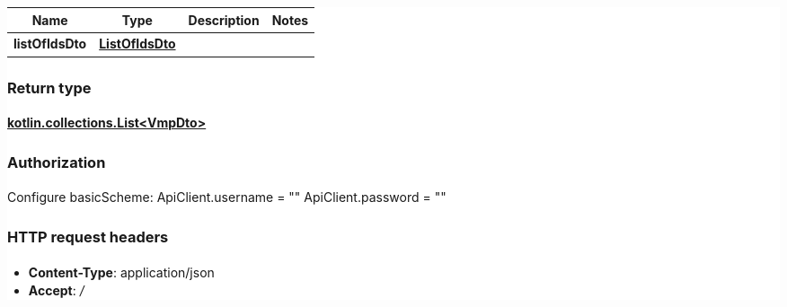 Name | Type | Description  | Notes
------------- | ------------- | ------------- | -------------
 **listOfIdsDto** | [**ListOfIdsDto**](ListOfIdsDto.md)|  |

### Return type

[**kotlin.collections.List&lt;VmpDto&gt;**](VmpDto.md)

### Authorization


Configure basicScheme:
    ApiClient.username = ""
    ApiClient.password = ""

### HTTP request headers

 - **Content-Type**: application/json
 - **Accept**: */*

